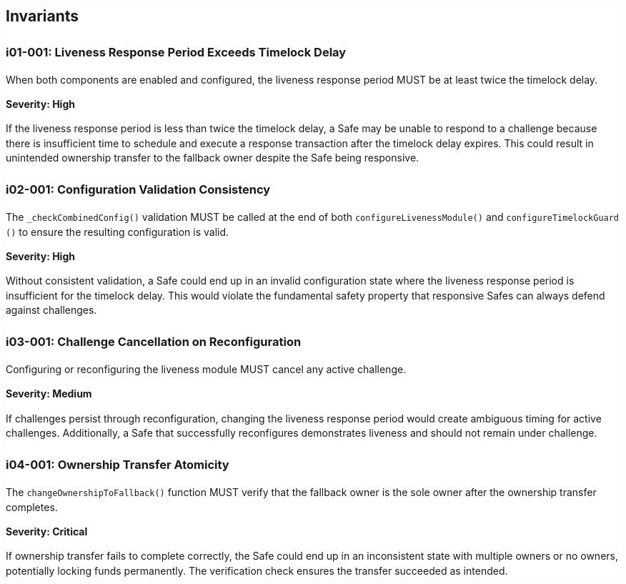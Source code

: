 ## Invariants

### i01-001: Liveness Response Period Exceeds Timelock Delay

When both components are enabled and configured, the liveness response period MUST be at least twice the timelock delay.

**Severity: High**

If the liveness response period is less than twice the timelock delay, a Safe may be unable to respond to a challenge
because there is insufficient time to schedule and execute a response transaction after the timelock delay expires. This
could result in unintended ownership transfer to the fallback owner despite the Safe being responsive.

### i02-001: Configuration Validation Consistency

The `_checkCombinedConfig()` validation MUST be called at the end of both `configureLivenessModule()` and
`configureTimelockGuard()` to ensure the resulting configuration is valid.

**Severity: High**

Without consistent validation, a Safe could end up in an invalid configuration state where the liveness response period
is insufficient for the timelock delay. This would violate the fundamental safety property that responsive Safes can
always defend against challenges.

### i03-001: Challenge Cancellation on Reconfiguration

Configuring or reconfiguring the liveness module MUST cancel any active challenge.

**Severity: Medium**

If challenges persist through reconfiguration, changing the liveness response period would create ambiguous timing for
active challenges. Additionally, a Safe that successfully reconfigures demonstrates liveness and should not remain under
challenge.

### i04-001: Ownership Transfer Atomicity

The `changeOwnershipToFallback()` function MUST verify that the fallback owner is the sole owner after the ownership
transfer completes.

**Severity: Critical**

If ownership transfer fails to complete correctly, the Safe could end up in an inconsistent state with multiple owners
or no owners, potentially locking funds permanently. The verification check ensures the transfer succeeded as intended.
